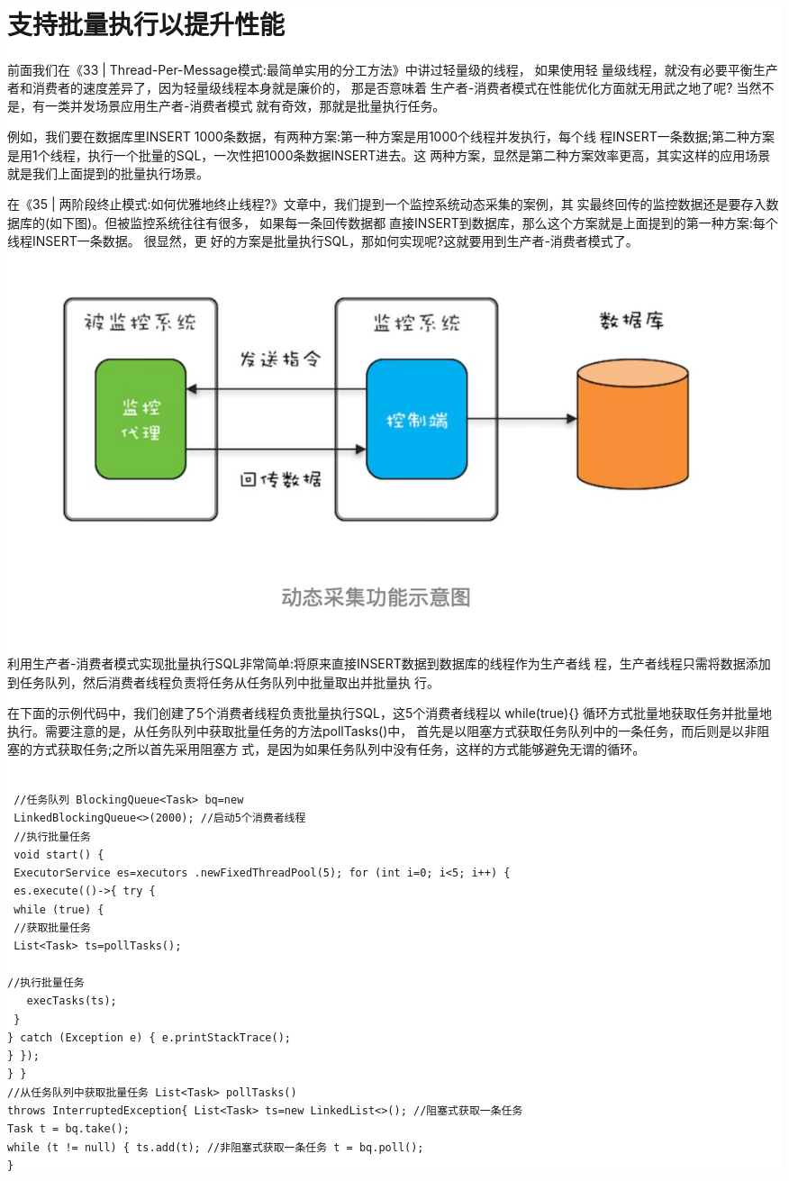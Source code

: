 # 支持批量执行以提升性能
前面我们在《33 | Thread-Per-Message模式:最简单实用的分工方法》中讲过轻量级的线程，
如果使用轻 量级线程，就没有必要平衡生产者和消费者的速度差异了，因为轻量级线程本身就是廉价的，
那是否意味着 生产者-消费者模式在性能优化方面就无用武之地了呢?
当然不是，有一类并发场景应用生产者-消费者模式 就有奇效，那就是批量执行任务。

例如，我们要在数据库里INSERT 1000条数据，有两种方案:第一种方案是用1000个线程并发执行，每个线 程INSERT一条数据;第二种方案是用1个线程，执行一个批量的SQL，一次性把1000条数据INSERT进去。这 两种方案，显然是第二种方案效率更高，其实这样的应用场景就是我们上面提到的批量执行场景。

在《35 | 两阶段终止模式:如何优雅地终止线程?》文章中，我们提到一个监控系统动态采集的案例，其 实最终回传的监控数据还是要存入数据库的(如下图)。但被监控系统往往有很多，
如果每一条回传数据都 直接INSERT到数据库，那么这个方案就是上面提到的第一种方案:每个线程INSERT一条数据。
很显然，更 好的方案是批量执行SQL，那如何实现呢?这就要用到生产者-消费者模式了。

![](73-动态采集功能示意图.png)

利用生产者-消费者模式实现批量执行SQL非常简单:将原来直接INSERT数据到数据库的线程作为生产者线 程，生产者线程只需将数据添加到任务队列，然后消费者线程负责将任务从任务队列中批量取出并批量执 行。

在下面的示例代码中，我们创建了5个消费者线程负责批量执行SQL，这5个消费者线程以 while(true){} 循环方式批量地获取任务并批量地执行。需要注意的是，从任务队列中获取批量任务的方法pollTasks()中， 首先是以阻塞方式获取任务队列中的一条任务，而后则是以非阻塞的方式获取任务;之所以首先采用阻塞方 式，是因为如果任务队列中没有任务，这样的方式能够避免无谓的循环。
```text
  
 //任务队列 BlockingQueue<Task> bq=new
 LinkedBlockingQueue<>(2000); //启动5个消费者线程
 //执行批量任务
 void start() {
 ExecutorService es=xecutors .newFixedThreadPool(5); for (int i=0; i<5; i++) {
 es.execute(()->{ try {
 while (true) {
 //获取批量任务
 List<Task> ts=pollTasks();
      
//执行批量任务
   execTasks(ts);
 }
} catch (Exception e) { e.printStackTrace();
} });
} }
//从任务队列中获取批量任务 List<Task> pollTasks()
throws InterruptedException{ List<Task> ts=new LinkedList<>(); //阻塞式获取一条任务
Task t = bq.take();
while (t != null) { ts.add(t); //非阻塞式获取一条任务 t = bq.poll();
}
```